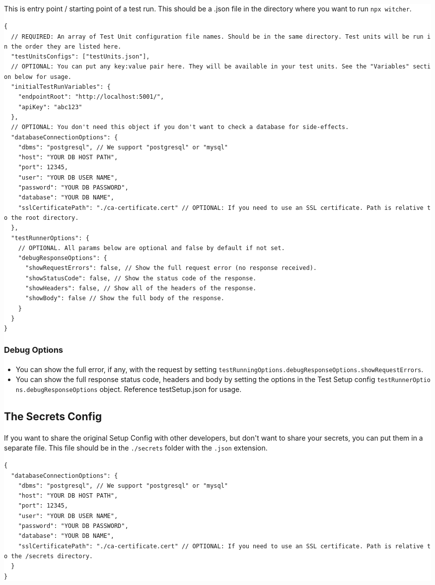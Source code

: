 This is entry point / starting point of a test run. This should be a .json file in the directory where you want to run `npx witcher`.

```jsonc
{
  // REQUIRED: An array of Test Unit configuration file names. Should be in the same directory. Test units will be run in the order they are listed here.
  "testUnitsConfigs": ["testUnits.json"],
  // OPTIONAL: You can put any key:value pair here. They will be available in your test units. See the "Variables" section below for usage.
  "initialTestRunVariables": {
    "endpointRoot": "http://localhost:5001/",
    "apiKey": "abc123"
  },
  // OPTIONAL: You don't need this object if you don't want to check a database for side-effects.
  "databaseConnectionOptions": {
    "dbms": "postgresql", // We support "postgresql" or "mysql"
    "host": "YOUR DB HOST PATH",
    "port": 12345,
    "user": "YOUR DB USER NAME",
    "password": "YOUR DB PASSWORD",
    "database": "YOUR DB NAME",
    "sslCertificatePath": "./ca-certificate.cert" // OPTIONAL: If you need to use an SSL certificate. Path is relative to the root directory.
  },
  "testRunnerOptions": {
    // OPTIONAL. All params below are optional and false by default if not set.
    "debugResponseOptions": {
      "showRequestErrors": false, // Show the full request error (no response received).
      "showStatusCode": false, // Show the status code of the response.
      "showHeaders": false, // Show all of the headers of the response.
      "showBody": false // Show the full body of the response.
    }
  }
}
```

### Debug Options

- You can show the full error, if any, with the request by setting `testRunningOptions.debugResponseOptions.showRequestErrors`.
- You can show the full response status code, headers and body by setting the options in the Test Setup config `testRunnerOptions.debugResponseOptions` object. Reference testSetup.json for usage.

## The Secrets Config

If you want to share the original Setup Config with other developers, but don't want to share your secrets, you can put them in a separate file.
This file should be in the `./secrets` folder with the `.json` extension.

```jsonc
{
  "databaseConnectionOptions": {
    "dbms": "postgresql", // We support "postgresql" or "mysql"
    "host": "YOUR DB HOST PATH",
    "port": 12345,
    "user": "YOUR DB USER NAME",
    "password": "YOUR DB PASSWORD",
    "database": "YOUR DB NAME",
    "sslCertificatePath": "./ca-certificate.cert" // OPTIONAL: If you need to use an SSL certificate. Path is relative to the /secrets directory.
  }
}
```
